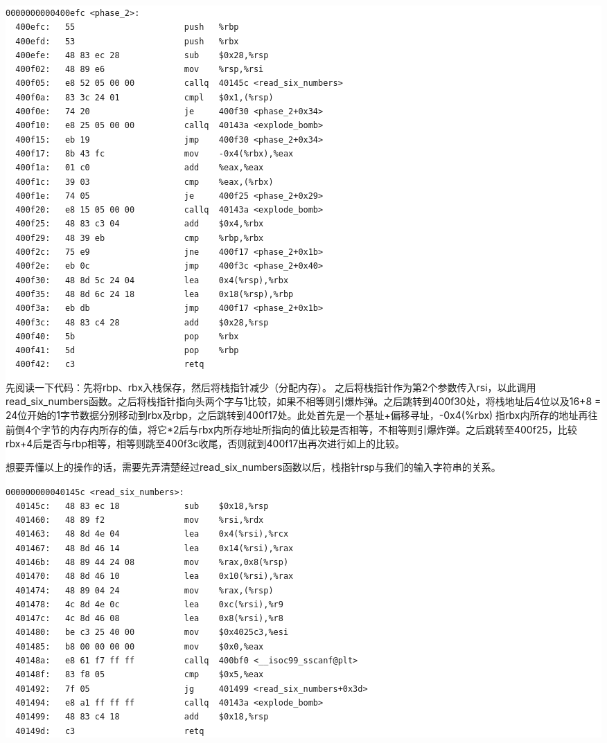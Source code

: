 ```assembly
0000000000400efc <phase_2>:
  400efc:	55                   	push   %rbp
  400efd:	53                   	push   %rbx
  400efe:	48 83 ec 28          	sub    $0x28,%rsp
  400f02:	48 89 e6             	mov    %rsp,%rsi
  400f05:	e8 52 05 00 00       	callq  40145c <read_six_numbers>
  400f0a:	83 3c 24 01          	cmpl   $0x1,(%rsp)
  400f0e:	74 20                	je     400f30 <phase_2+0x34>
  400f10:	e8 25 05 00 00       	callq  40143a <explode_bomb>
  400f15:	eb 19                	jmp    400f30 <phase_2+0x34>
  400f17:	8b 43 fc             	mov    -0x4(%rbx),%eax
  400f1a:	01 c0                	add    %eax,%eax
  400f1c:	39 03                	cmp    %eax,(%rbx)
  400f1e:	74 05                	je     400f25 <phase_2+0x29>
  400f20:	e8 15 05 00 00       	callq  40143a <explode_bomb>
  400f25:	48 83 c3 04          	add    $0x4,%rbx
  400f29:	48 39 eb             	cmp    %rbp,%rbx
  400f2c:	75 e9                	jne    400f17 <phase_2+0x1b>
  400f2e:	eb 0c                	jmp    400f3c <phase_2+0x40>
  400f30:	48 8d 5c 24 04       	lea    0x4(%rsp),%rbx
  400f35:	48 8d 6c 24 18       	lea    0x18(%rsp),%rbp
  400f3a:	eb db                	jmp    400f17 <phase_2+0x1b>
  400f3c:	48 83 c4 28          	add    $0x28,%rsp
  400f40:	5b                   	pop    %rbx
  400f41:	5d                   	pop    %rbp
  400f42:	c3                   	retq 
```

先阅读一下代码：先将rbp、rbx入栈保存，然后将栈指针减少（分配内存）。 之后将栈指针作为第2个参数传入rsi，以此调用read_six_numbers函数。之后将栈指针指向头两个字与1比较，如果不相等则引爆炸弹。之后跳转到400f30处，将栈地址后4位以及16+8 = 24位开始的1字节数据分别移动到rbx及rbp，之后跳转到400f17处。此处首先是一个基址+偏移寻址，-0x4(%rbx) 指rbx内所存的地址再往前倒4个字节的内存内所存的值，将它*2后与rbx内所存地址所指向的值比较是否相等，不相等则引爆炸弹。之后跳转至400f25，比较rbx+4后是否与rbp相等，相等则跳至400f3c收尾，否则就到400f17出再次进行如上的比较。

想要弄懂以上的操作的话，需要先弄清楚经过read_six_numbers函数以后，栈指针rsp与我们的输入字符串的关系。

```
000000000040145c <read_six_numbers>:
  40145c:	48 83 ec 18          	sub    $0x18,%rsp
  401460:	48 89 f2             	mov    %rsi,%rdx
  401463:	48 8d 4e 04          	lea    0x4(%rsi),%rcx
  401467:	48 8d 46 14          	lea    0x14(%rsi),%rax
  40146b:	48 89 44 24 08       	mov    %rax,0x8(%rsp)
  401470:	48 8d 46 10          	lea    0x10(%rsi),%rax
  401474:	48 89 04 24          	mov    %rax,(%rsp)
  401478:	4c 8d 4e 0c          	lea    0xc(%rsi),%r9
  40147c:	4c 8d 46 08          	lea    0x8(%rsi),%r8
  401480:	be c3 25 40 00       	mov    $0x4025c3,%esi
  401485:	b8 00 00 00 00       	mov    $0x0,%eax
  40148a:	e8 61 f7 ff ff       	callq  400bf0 <__isoc99_sscanf@plt>
  40148f:	83 f8 05             	cmp    $0x5,%eax
  401492:	7f 05                	jg     401499 <read_six_numbers+0x3d>
  401494:	e8 a1 ff ff ff       	callq  40143a <explode_bomb>
  401499:	48 83 c4 18          	add    $0x18,%rsp
  40149d:	c3                   	retq   
```

